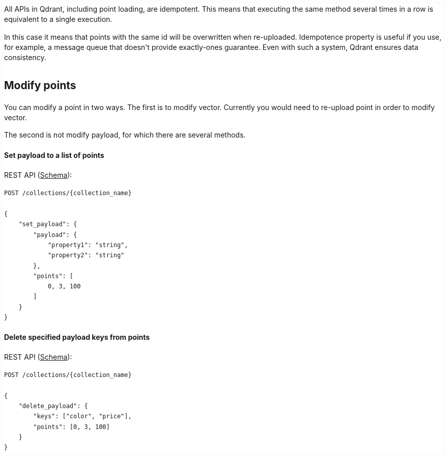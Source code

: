

All APIs in Qdrant, including point loading, are idempotent.
This means that executing the same method several times in a row is equivalent to a single execution.

In this case it means that points with the same id will be overwritten when re-uploaded.
Idempotence property is useful if you use, for example, a message queue that doesn't provide exactly-ones guarantee.
Even with such a system, Qdrant ensures data consistency.




## Modify points

You can modify a point in two ways. The first is to modify vector.
Currently you would need to re-upload point in order to modify vector.

The second is not modify payload, for which there are several methods.

#### Set payload to a list of points

REST API ([Schema](https://qdrant.github.io/qdrant/redoc/index.html#operation/update_points)):

```
POST /collections/{collection_name}

{
    "set_payload": {
        "payload": {
            "property1": "string",
            "property2": "string"
        },
        "points": [
            0, 3, 100
        ]
    }
}
```



#### Delete specified payload keys from points

REST API ([Schema](https://qdrant.github.io/qdrant/redoc/index.html#operation/update_points)):

```
POST /collections/{collection_name}

{
    "delete_payload": {
        "keys": ["color", "price"],
        "points": [0, 3, 100]
    }
}
```
